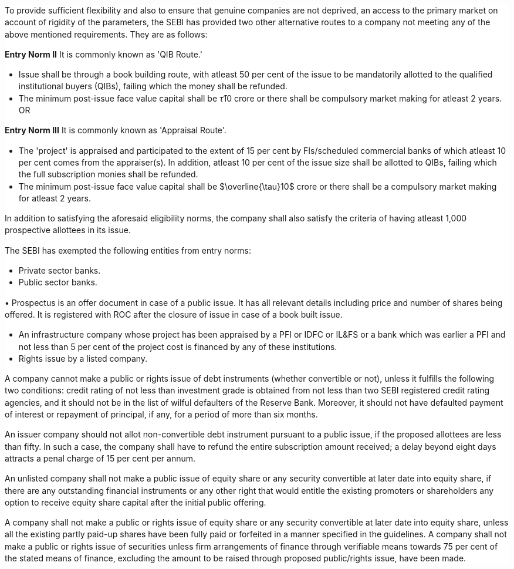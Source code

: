 To provide sufficient flexibility and also to ensure that genuine companies are not deprived, an access to the primary market on account of rigidity of the parameters, the SEBI has provided two other alternative routes to a company not meeting any of the above mentioned requirements. They are as follows:

**Entry Norm II** It is commonly known as 'QIB Route.'

- Issue shall be through a book building route, with atleast 50 per cent of the issue to be mandatorily allotted to the qualified institutional buyers (QIBs), failing which the money shall be refunded.
- The minimum post-issue face value capital shall be  $\bar{\tau}10$  crore or there shall be compulsory market making for atleast 2 years. OR

**Entry Norm III** It is commonly known as 'Appraisal Route'.

- The 'project' is appraised and participated to the extent of 15 per cent by FIs/scheduled commercial banks of which atleast 10 per cent comes from the appraiser(s). In addition, atleast 10 per cent of the issue size shall be allotted to QIBs, failing which the full subscription monies shall be refunded.
- The minimum post-issue face value capital shall be  $\overline{\tau}10$  crore or there shall be a compulsory market making for atleast 2 years.

In addition to satisfying the aforesaid eligibility norms, the company shall also satisfy the criteria of having atleast 1,000 prospective allottees in its issue.

The SEBI has exempted the following entities from entry norms:

- Private sector banks.
- Public sector banks.

• Prospectus is an offer document in case of a public issue. It has all relevant details including price and number of shares being offered. It is registered with ROC after the closure of issue in case of a book built issue.

- An infrastructure company whose project has been appraised by a PFI or IDFC or IL&FS or a bank which was earlier a PFI and not less than 5 per cent of the project cost is financed by any of these institutions.
- Rights issue by a listed company.

A company cannot make a public or rights issue of debt instruments (whether convertible or not), unless it fulfills the following two conditions: credit rating of not less than investment grade is obtained from not less than two SEBI registered credit rating agencies, and it should not be in the list of wilful defaulters of the Reserve Bank. Moreover, it should not have defaulted payment of interest or repayment of principal, if any, for a period of more than six months.

An issuer company should not allot non-convertible debt instrument pursuant to a public issue, if the proposed allottees are less than fifty. In such a case, the company shall have to refund the entire subscription amount received; a delay beyond eight days attracts a penal charge of 15 per cent per annum.

An unlisted company shall not make a public issue of equity share or any security convertible at later date into equity share, if there are any outstanding financial instruments or any other right that would entitle the existing promoters or shareholders any option to receive equity share capital after the initial public offering.

A company shall not make a public or rights issue of equity share or any security convertible at later date into equity share, unless all the existing partly paid-up shares have been fully paid or forfeited in a manner specified in the guidelines. A company shall not make a public or rights issue of securities unless firm arrangements of finance through verifiable means towards 75 per cent of the stated means of finance, excluding the amount to be raised through proposed public/rights issue, have been made.
